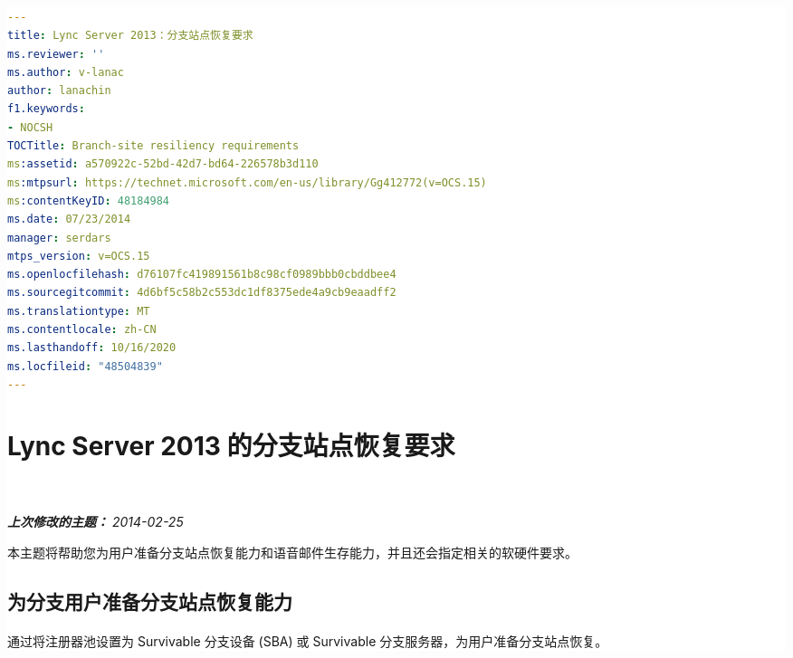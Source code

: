 ```yaml
---
title: Lync Server 2013：分支站点恢复要求
ms.reviewer: ''
ms.author: v-lanac
author: lanachin
f1.keywords:
- NOCSH
TOCTitle: Branch-site resiliency requirements
ms:assetid: a570922c-52bd-42d7-bd64-226578b3d110
ms:mtpsurl: https://technet.microsoft.com/en-us/library/Gg412772(v=OCS.15)
ms:contentKeyID: 48184984
ms.date: 07/23/2014
manager: serdars
mtps_version: v=OCS.15
ms.openlocfilehash: d76107fc419891561b8c98cf0989bbb0cbddbee4
ms.sourcegitcommit: 4d6bf5c58b2c553dc1df8375ede4a9cb9eaadff2
ms.translationtype: MT
ms.contentlocale: zh-CN
ms.lasthandoff: 10/16/2020
ms.locfileid: "48504839"
---
```

# <a name="branch-site-resiliency-requirements-for-lync-server-2013"></a>Lync Server 2013 的分支站点恢复要求

<div data-xmlns="http://www.w3.org/1999/xhtml">

<div class="topic" data-xmlns="http://www.w3.org/1999/xhtml" data-msxsl="urn:schemas-microsoft-com:xslt" data-cs="https://msdn.microsoft.com/">

<div data-asp="https://msdn2.microsoft.com/asp">



</div>

<div id="mainSection">

<div id="mainBody">

<span> </span>

_**上次修改的主题：** 2014-02-25_

本主题将帮助您为用户准备分支站点恢复能力和语音邮件生存能力，并且还会指定相关的软硬件要求。

<div>

## <a name="preparing-branch-users-for-branch-site-resiliency"></a>为分支用户准备分支站点恢复能力

通过将注册器池设置为 Survivable 分支设备 (SBA) 或 Survivable 分支服务器，为用户准备分支站点恢复。

<div>

